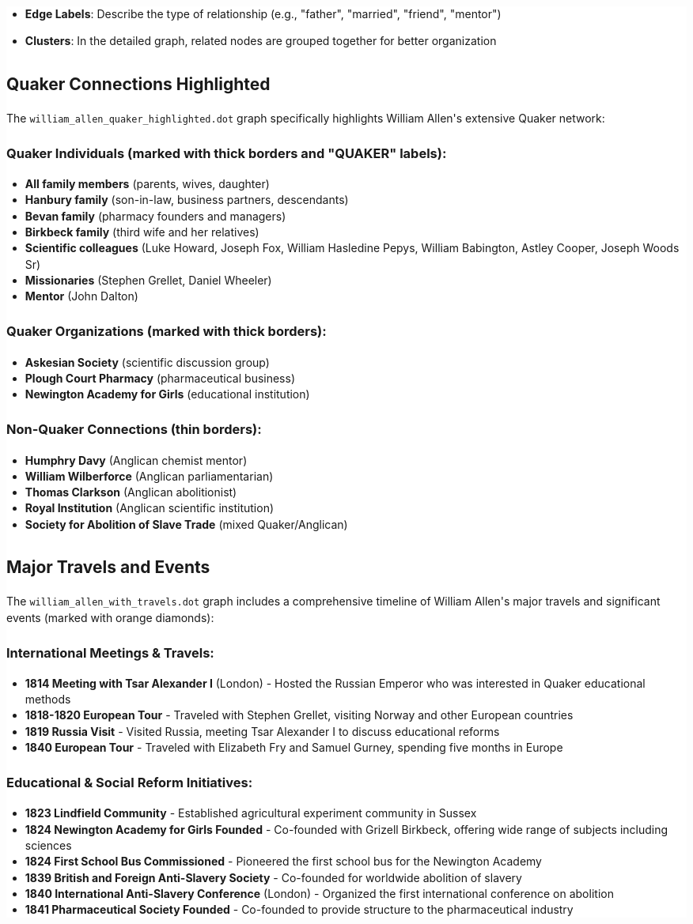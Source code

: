 - **Edge Labels**: Describe the type of relationship (e.g., "father", "married", "friend", "mentor")

- **Clusters**: In the detailed graph, related nodes are grouped together for better organization

## Quaker Connections Highlighted

The `william_allen_quaker_highlighted.dot` graph specifically highlights William Allen's extensive Quaker network:

### **Quaker Individuals** (marked with thick borders and "QUAKER" labels):
- **All family members** (parents, wives, daughter)
- **Hanbury family** (son-in-law, business partners, descendants)
- **Bevan family** (pharmacy founders and managers)
- **Birkbeck family** (third wife and her relatives)
- **Scientific colleagues** (Luke Howard, Joseph Fox, William Hasledine Pepys, William Babington, Astley Cooper, Joseph Woods Sr)
- **Missionaries** (Stephen Grellet, Daniel Wheeler)
- **Mentor** (John Dalton)

### **Quaker Organizations** (marked with thick borders):
- **Askesian Society** (scientific discussion group)
- **Plough Court Pharmacy** (pharmaceutical business)
- **Newington Academy for Girls** (educational institution)

### **Non-Quaker Connections** (thin borders):
- **Humphry Davy** (Anglican chemist mentor)
- **William Wilberforce** (Anglican parliamentarian)
- **Thomas Clarkson** (Anglican abolitionist)
- **Royal Institution** (Anglican scientific institution)
- **Society for Abolition of Slave Trade** (mixed Quaker/Anglican)

## Major Travels and Events

The `william_allen_with_travels.dot` graph includes a comprehensive timeline of William Allen's major travels and significant events (marked with orange diamonds):

### **International Meetings & Travels:**
- **1814 Meeting with Tsar Alexander I** (London) - Hosted the Russian Emperor who was interested in Quaker educational methods
- **1818-1820 European Tour** - Traveled with Stephen Grellet, visiting Norway and other European countries
- **1819 Russia Visit** - Visited Russia, meeting Tsar Alexander I to discuss educational reforms
- **1840 European Tour** - Traveled with Elizabeth Fry and Samuel Gurney, spending five months in Europe

### **Educational & Social Reform Initiatives:**
- **1823 Lindfield Community** - Established agricultural experiment community in Sussex
- **1824 Newington Academy for Girls Founded** - Co-founded with Grizell Birkbeck, offering wide range of subjects including sciences
- **1824 First School Bus Commissioned** - Pioneered the first school bus for the Newington Academy
- **1839 British and Foreign Anti-Slavery Society** - Co-founded for worldwide abolition of slavery
- **1840 International Anti-Slavery Conference** (London) - Organized the first international conference on abolition
- **1841 Pharmaceutical Society Founded** - Co-founded to provide structure to the pharmaceutical industry
